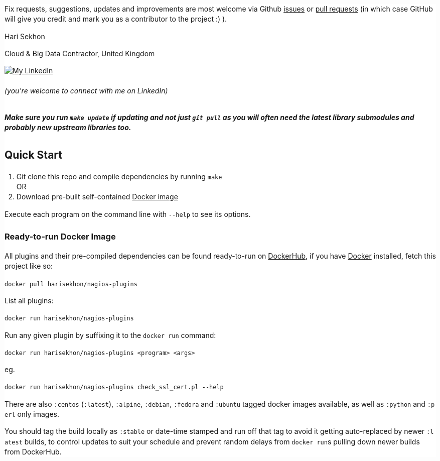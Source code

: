 Fix requests, suggestions, updates and improvements are most welcome via Github [issues](https://github.com/harisekhon/nagios-plugins/issues) or [pull requests](https://github.com/harisekhon/nagios-plugins/pulls) (in which case GitHub will give you credit and mark you as a contributor to the project :) ).

Hari Sekhon

Cloud & Big Data Contractor, United Kingdom

[![My LinkedIn](https://img.shields.io/badge/LinkedIn%20Profile-HariSekhon-blue?logo=linkedin)](https://www.linkedin.com/in/harisekhon/)
###### (you're welcome to connect with me on LinkedIn)

##### Make sure you run ```make update``` if updating and not just ```git pull``` as you will often need the latest library submodules and probably new upstream libraries too.


## Quick Start

1. Git clone this repo and compile dependencies by running ```make```<br>
      OR<br>
2. Download pre-built self-contained [Docker image](https://hub.docker.com/r/harisekhon/nagios-plugins/)

Execute each program on the command line with ```--help``` to see its options.


### Ready-to-run Docker Image

All plugins and their pre-compiled dependencies can be found ready-to-run on [DockerHub](https://hub.docker.com/r/harisekhon/nagios-plugins/), if you have [Docker](https://www.docker.com/) installed, fetch this project like so:

```
docker pull harisekhon/nagios-plugins
```

List all plugins:
```
docker run harisekhon/nagios-plugins
```
Run any given plugin by suffixing it to the ```docker run``` command:
```
docker run harisekhon/nagios-plugins <program> <args>
```
eg.
```
docker run harisekhon/nagios-plugins check_ssl_cert.pl --help
```

There are also `:centos` (`:latest`), `:alpine`, `:debian`, `:fedora` and `:ubuntu` tagged docker images available, as well as `:python` and `:perl` only images.

You should tag the build locally as `:stable` or date-time stamped and run off that tag to avoid it getting auto-replaced by newer `:latest` builds, to control updates to suit your schedule and prevent random delays from `docker run`s pulling down newer builds from DockerHub.

